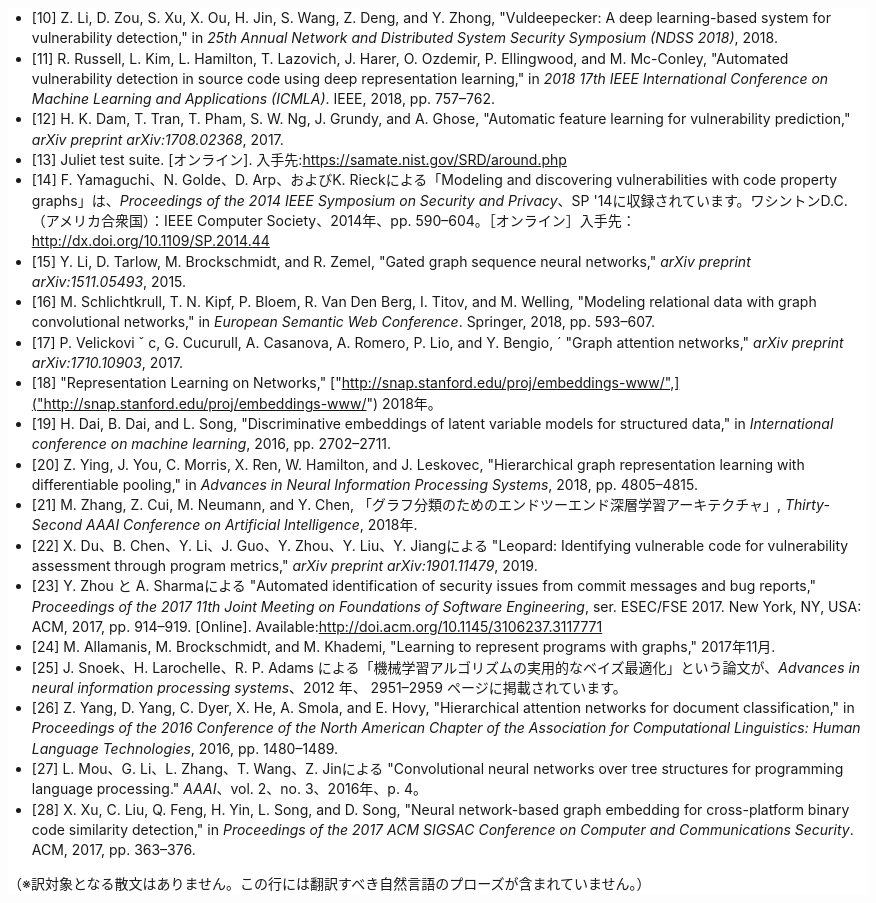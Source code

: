 - <span id="page-9-2"></span>[10] Z. Li, D. Zou, S. Xu, X. Ou, H. Jin, S. Wang, Z. Deng, and Y. Zhong, "Vuldeepecker: A deep learning-based system for vulnerability detection," in *25th Annual Network and Distributed System Security Symposium (NDSS 2018)*, 2018.
- <span id="page-9-4"></span>[11] R. Russell, L. Kim, L. Hamilton, T. Lazovich, J. Harer, O. Ozdemir, P. Ellingwood, and M. Mc-Conley, "Automated vulnerability detection in source code using deep representation learning," in *2018 17th IEEE International Conference on Machine Learning and Applications (ICMLA)*. IEEE, 2018, pp. 757–762.
- <span id="page-9-3"></span>[12] H. K. Dam, T. Tran, T. Pham, S. W. Ng, J. Grundy, and A. Ghose, "Automatic feature learning for vulnerability prediction," *arXiv preprint arXiv:1708.02368*, 2017.
- <span id="page-9-5"></span>[13] Juliet test suite. [オンライン]. 入手先:<https://samate.nist.gov/SRD/around.php>
- <span id="page-9-6"></span>[14] F. Yamaguchi、N. Golde、D. Arp、およびK. Rieckによる「Modeling and discovering vulnerabilities with code property graphs」は、*Proceedings of the 2014 IEEE Symposium on Security and Privacy*、SP '14に収録されています。ワシントンD.C.（アメリカ合衆国）：IEEE Computer Society、2014年、pp. 590–604。［オンライン］入手先：<http://dx.doi.org/10.1109/SP.2014.44>
- <span id="page-9-7"></span>[15] Y. Li, D. Tarlow, M. Brockschmidt, and R. Zemel, "Gated graph sequence neural networks," *arXiv preprint arXiv:1511.05493*, 2015.
- <span id="page-9-9"></span>[16] M. Schlichtkrull, T. N. Kipf, P. Bloem, R. Van Den Berg, I. Titov, and M. Welling, "Modeling relational data with graph convolutional networks," in *European Semantic Web Conference*. Springer, 2018, pp. 593–607.
- <span id="page-9-10"></span>[17] P. Velickovi ˇ c, G. Cucurull, A. Casanova, A. Romero, P. Lio, and Y. Bengio, ´ "Graph attention networks," *arXiv preprint arXiv:1710.10903*, 2017.
- <span id="page-9-11"></span>[18] "Representation Learning on Networks," ["http://snap.stanford.edu/proj/embeddings-www/",]("http://snap.stanford.edu/proj/embeddings-www/") 2018年。
- <span id="page-9-12"></span>[19] H. Dai, B. Dai, and L. Song, "Discriminative embeddings of latent variable models for structured data," in *International conference on machine learning*, 2016, pp. 2702–2711.
- <span id="page-9-13"></span>[20] Z. Ying, J. You, C. Morris, X. Ren, W. Hamilton, and J. Leskovec, "Hierarchical graph representation learning with differentiable pooling," in *Advances in Neural Information Processing Systems*, 2018, pp. 4805–4815.
- <span id="page-9-14"></span>[21] M. Zhang, Z. Cui, M. Neumann, and Y. Chen, 「グラフ分類のためのエンドツーエンド深層学習アーキテクチャ」, *Thirty-Second AAAI Conference on Artificial Intelligence*, 2018年.
- <span id="page-9-15"></span>[22] X. Du、B. Chen、Y. Li、J. Guo、Y. Zhou、Y. Liu、Y. Jiangによる "Leopard: Identifying vulnerable code for vulnerability assessment through program metrics," *arXiv preprint arXiv:1901.11479*, 2019.
- <span id="page-9-16"></span>[23] Y. Zhou と A. Sharmaによる "Automated identification of security issues from commit messages and bug reports," *Proceedings of the 2017 11th Joint Meeting on Foundations of Software Engineering*, ser. ESEC/FSE 2017. New York, NY, USA: ACM, 2017, pp. 914–919. [Online]. Available:<http://doi.acm.org/10.1145/3106237.3117771>
- <span id="page-9-17"></span>[24] M. Allamanis, M. Brockschmidt, and M. Khademi, "Learning to represent programs with graphs," 2017年11月.
- <span id="page-10-0"></span>[25] J. Snoek、H. Larochelle、R. P. Adams による「機械学習アルゴリズムの実用的なベイズ最適化」という論文が、*Advances in neural information processing systems*、2012 年、 2951–2959 ページに掲載されています。
- <span id="page-10-1"></span>[26] Z. Yang, D. Yang, C. Dyer, X. He, A. Smola, and E. Hovy, "Hierarchical attention networks for document classification," in *Proceedings of the 2016 Conference of the North American Chapter of the Association for Computational Linguistics: Human Language Technologies*, 2016, pp. 1480–1489.
- <span id="page-10-2"></span>[27] L. Mou、G. Li、L. Zhang、T. Wang、Z. Jinによる "Convolutional neural networks over tree structures for programming language processing." *AAAI*、vol. 2、no. 3、2016年、p. 4。
- <span id="page-10-3"></span>[28] X. Xu, C. Liu, Q. Feng, H. Yin, L. Song, and D. Song, "Neural network-based graph embedding for cross-platform binary code similarity detection," in *Proceedings of the 2017 ACM SIGSAC Conference on Computer and Communications Security*. ACM, 2017, pp. 363–376.

（※訳対象となる散文はありません。この行には翻訳すべき自然言語のプローズが含まれていません。）
